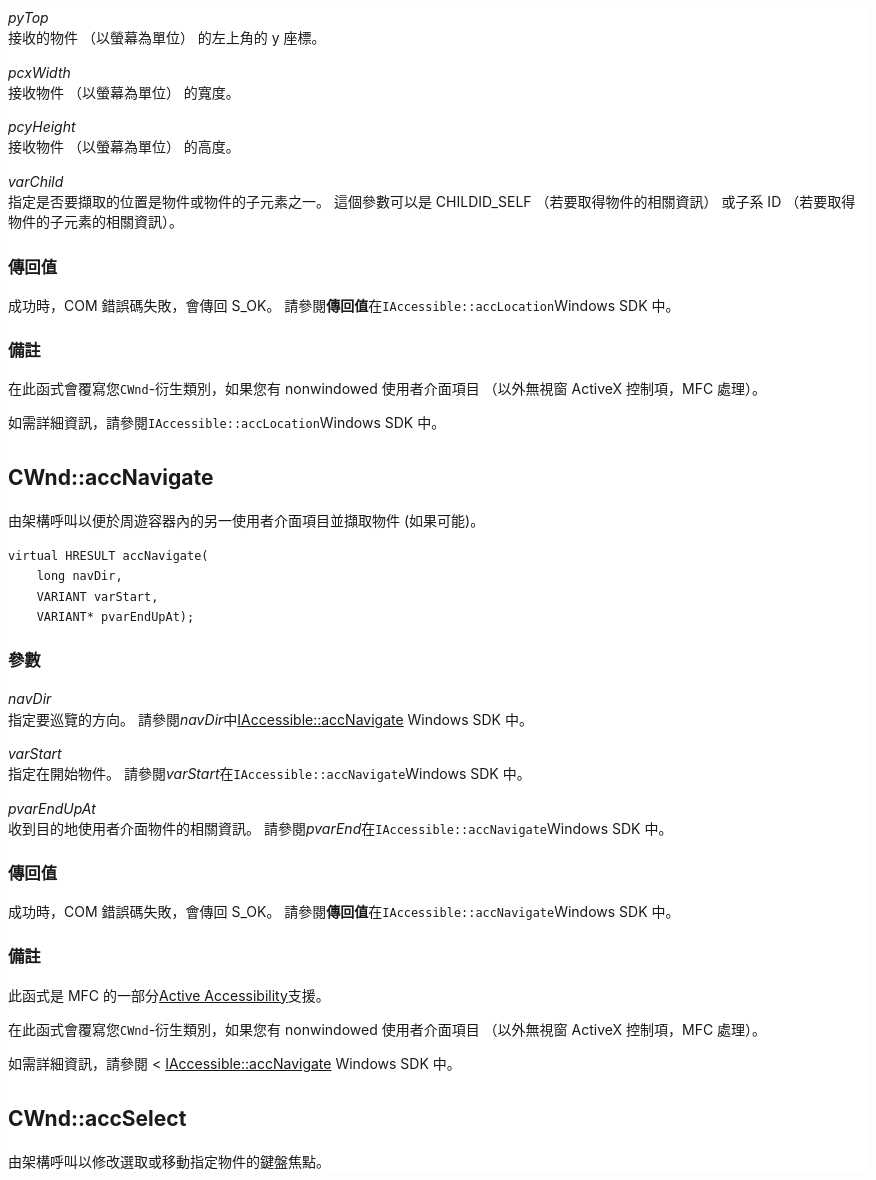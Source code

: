 *pyTop*  
 接收的物件 （以螢幕為單位） 的左上角的 y 座標。  
  
 *pcxWidth*  
 接收物件 （以螢幕為單位） 的寬度。  
  
 *pcyHeight*  
 接收物件 （以螢幕為單位） 的高度。  
  
 *varChild*  
 指定是否要擷取的位置是物件或物件的子元素之一。 這個參數可以是 CHILDID_SELF （若要取得物件的相關資訊） 或子系 ID （若要取得物件的子元素的相關資訊）。  
  
### <a name="return-value"></a>傳回值  
 成功時，COM 錯誤碼失敗，會傳回 S_OK。 請參閱**傳回值**在`IAccessible::accLocation`Windows SDK 中。  
  
### <a name="remarks"></a>備註  
 在此函式會覆寫您`CWnd`-衍生類別，如果您有 nonwindowed 使用者介面項目 （以外無視窗 ActiveX 控制項，MFC 處理）。  
  
 如需詳細資訊，請參閱`IAccessible::accLocation`Windows SDK 中。  
  
##  <a name="accnavigate"></a>  CWnd::accNavigate  
 由架構呼叫以便於周遊容器內的另一使用者介面項目並擷取物件 (如果可能)。  
  
```  
virtual HRESULT accNavigate(
    long navDir,  
    VARIANT varStart,  
    VARIANT* pvarEndUpAt);
```  
  
### <a name="parameters"></a>參數  
 *navDir*  
 指定要巡覽的方向。 請參閱*navDir*中[IAccessible::accNavigate](http://msdn.microsoft.com/library/windows/desktop/dd318473) Windows SDK 中。  
  
 *varStart*  
 指定在開始物件。 請參閱*varStart*在`IAccessible::accNavigate`Windows SDK 中。  
  
 *pvarEndUpAt*  
 收到目的地使用者介面物件的相關資訊。 請參閱*pvarEnd*在`IAccessible::accNavigate`Windows SDK 中。  
  
### <a name="return-value"></a>傳回值  
 成功時，COM 錯誤碼失敗，會傳回 S_OK。 請參閱**傳回值**在`IAccessible::accNavigate`Windows SDK 中。  
  
### <a name="remarks"></a>備註  
 此函式是 MFC 的一部分[Active Accessibility](http://msdn.microsoft.com/library/windows/desktop/dd373592)支援。  
  
 在此函式會覆寫您`CWnd`-衍生類別，如果您有 nonwindowed 使用者介面項目 （以外無視窗 ActiveX 控制項，MFC 處理）。  
  
 如需詳細資訊，請參閱 < [IAccessible::accNavigate](http://msdn.microsoft.com/library/windows/desktop/dd318473) Windows SDK 中。  
  
##  <a name="accselect"></a>  CWnd::accSelect  
 由架構呼叫以修改選取或移動指定物件的鍵盤焦點。  
  
